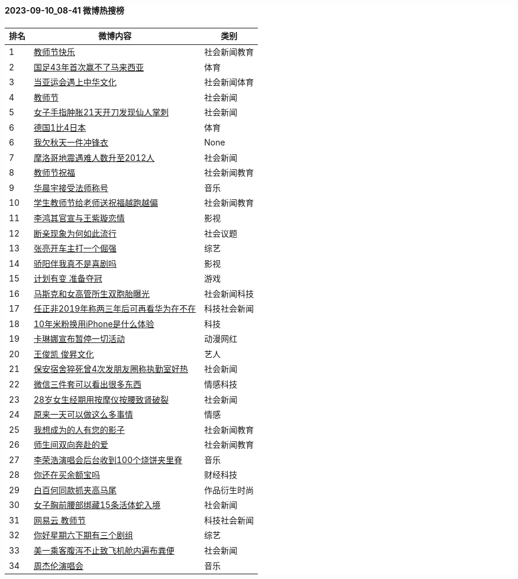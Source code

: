 #### 2023-09-10_08-41  微博热搜榜

| 排名 | 微博内容 | 类别 |
| --- | --- | --- |
| 1 | [教师节快乐](https://s.weibo.com/weibo?q=%23%E6%95%99%E5%B8%88%E8%8A%82%E5%BF%AB%E4%B9%90%23) | 社会新闻教育 |
| 2 | [国足43年首次赢不了马来西亚](https://s.weibo.com/weibo?q=%23%E5%9B%BD%E8%B6%B343%E5%B9%B4%E9%A6%96%E6%AC%A1%E8%B5%A2%E4%B8%8D%E4%BA%86%E9%A9%AC%E6%9D%A5%E8%A5%BF%E4%BA%9A%23) | 体育 |
| 3 | [当亚运会遇上中华文化](https://s.weibo.com/weibo?q=%23%E5%BD%93%E4%BA%9A%E8%BF%90%E4%BC%9A%E9%81%87%E4%B8%8A%E4%B8%AD%E5%8D%8E%E6%96%87%E5%8C%96%23) | 社会新闻体育 |
| 4 | [教师节](https://s.weibo.com/weibo?q=%23%E6%95%99%E5%B8%88%E8%8A%82%23) | 社会新闻 |
| 5 | [女子手指肿胀21天开刀发现仙人掌刺](https://s.weibo.com/weibo?q=%23%E5%A5%B3%E5%AD%90%E6%89%8B%E6%8C%87%E8%82%BF%E8%83%8021%E5%A4%A9%E5%BC%80%E5%88%80%E5%8F%91%E7%8E%B0%E4%BB%99%E4%BA%BA%E6%8E%8C%E5%88%BA%23) | 社会新闻 |
| 6 | [德国1比4日本](https://s.weibo.com/weibo?q=%23%E5%BE%B7%E5%9B%BD1%E6%AF%944%E6%97%A5%E6%9C%AC%23) | 体育 |
| 6 | [我欠秋天一件冲锋衣](https://s.weibo.com/weibo?q=%23%E6%88%91%E6%AC%A0%E7%A7%8B%E5%A4%A9%E4%B8%80%E4%BB%B6%E5%86%B2%E9%94%8B%E8%A1%A3%23) | None |
| 7 | [摩洛哥地震遇难人数升至2012人](https://s.weibo.com/weibo?q=%23%E6%91%A9%E6%B4%9B%E5%93%A5%E5%9C%B0%E9%9C%87%E9%81%87%E9%9A%BE%E4%BA%BA%E6%95%B0%E5%8D%87%E8%87%B32012%E4%BA%BA%23) | 社会新闻 |
| 8 | [教师节祝福](https://s.weibo.com/weibo?q=%23%E6%95%99%E5%B8%88%E8%8A%82%E7%A5%9D%E7%A6%8F%23) | 社会新闻教育 |
| 9 | [华晨宇接受法师称号](https://s.weibo.com/weibo?q=%23%E5%8D%8E%E6%99%A8%E5%AE%87%E6%8E%A5%E5%8F%97%E6%B3%95%E5%B8%88%E7%A7%B0%E5%8F%B7%23) | 音乐 |
| 10 | [学生教师节给老师送祝福越跑越偏](https://s.weibo.com/weibo?q=%23%E5%AD%A6%E7%94%9F%E6%95%99%E5%B8%88%E8%8A%82%E7%BB%99%E8%80%81%E5%B8%88%E9%80%81%E7%A5%9D%E7%A6%8F%E8%B6%8A%E8%B7%91%E8%B6%8A%E5%81%8F%23) | 社会新闻教育 |
| 11 | [李鸿其官宣与王紫璇恋情](https://s.weibo.com/weibo?q=%23%E6%9D%8E%E9%B8%BF%E5%85%B6%E5%AE%98%E5%AE%A3%E4%B8%8E%E7%8E%8B%E7%B4%AB%E7%92%87%E6%81%8B%E6%83%85%23) | 影视 |
| 12 | [断亲现象为何如此流行](https://s.weibo.com/weibo?q=%23%E6%96%AD%E4%BA%B2%E7%8E%B0%E8%B1%A1%E4%B8%BA%E4%BD%95%E5%A6%82%E6%AD%A4%E6%B5%81%E8%A1%8C%23) | 社会议题 |
| 13 | [张亮开车主打一个倔强](https://s.weibo.com/weibo?q=%23%E5%BC%A0%E4%BA%AE%E5%BC%80%E8%BD%A6%E4%B8%BB%E6%89%93%E4%B8%80%E4%B8%AA%E5%80%94%E5%BC%BA%23) | 综艺 |
| 14 | [骄阳伴我真不是喜剧吗](https://s.weibo.com/weibo?q=%23%E9%AA%84%E9%98%B3%E4%BC%B4%E6%88%91%E7%9C%9F%E4%B8%8D%E6%98%AF%E5%96%9C%E5%89%A7%E5%90%97%23) | 影视 |
| 15 | [计划有变 准备夺冠](https://s.weibo.com/weibo?q=%23%E8%AE%A1%E5%88%92%E6%9C%89%E5%8F%98%20%E5%87%86%E5%A4%87%E5%A4%BA%E5%86%A0%23) | 游戏 |
| 16 | [马斯克和女高管所生双胞胎曝光](https://s.weibo.com/weibo?q=%23%E9%A9%AC%E6%96%AF%E5%85%8B%E5%92%8C%E5%A5%B3%E9%AB%98%E7%AE%A1%E6%89%80%E7%94%9F%E5%8F%8C%E8%83%9E%E8%83%8E%E6%9B%9D%E5%85%89%23) | 社会新闻科技 |
| 17 | [任正非2019年称两三年后可再看华为在不在](https://s.weibo.com/weibo?q=%23%E4%BB%BB%E6%AD%A3%E9%9D%9E2019%E5%B9%B4%E7%A7%B0%E4%B8%A4%E4%B8%89%E5%B9%B4%E5%90%8E%E5%8F%AF%E5%86%8D%E7%9C%8B%E5%8D%8E%E4%B8%BA%E5%9C%A8%E4%B8%8D%E5%9C%A8%23) | 科技社会新闻 |
| 18 | [10年米粉换用iPhone是什么体验](https://s.weibo.com/weibo?q=%2310%E5%B9%B4%E7%B1%B3%E7%B2%89%E6%8D%A2%E7%94%A8iPhone%E6%98%AF%E4%BB%80%E4%B9%88%E4%BD%93%E9%AA%8C%23) | 科技 |
| 19 | [卡琳娜宣布暂停一切活动](https://s.weibo.com/weibo?q=%23%E5%8D%A1%E7%90%B3%E5%A8%9C%E5%AE%A3%E5%B8%83%E6%9A%82%E5%81%9C%E4%B8%80%E5%88%87%E6%B4%BB%E5%8A%A8%23) | 动漫网红 |
| 20 | [王俊凯 俊昇文化](https://s.weibo.com/weibo?q=%23%E7%8E%8B%E4%BF%8A%E5%87%AF%20%E4%BF%8A%E6%98%87%E6%96%87%E5%8C%96%23) | 艺人 |
| 21 | [保安宿舍猝死曾4次发朋友圈称执勤室好热](https://s.weibo.com/weibo?q=%23%E4%BF%9D%E5%AE%89%E5%AE%BF%E8%88%8D%E7%8C%9D%E6%AD%BB%E6%9B%BE4%E6%AC%A1%E5%8F%91%E6%9C%8B%E5%8F%8B%E5%9C%88%E7%A7%B0%E6%89%A7%E5%8B%A4%E5%AE%A4%E5%A5%BD%E7%83%AD%23) | 社会新闻 |
| 22 | [微信三件套可以看出很多东西](https://s.weibo.com/weibo?q=%23%E5%BE%AE%E4%BF%A1%E4%B8%89%E4%BB%B6%E5%A5%97%E5%8F%AF%E4%BB%A5%E7%9C%8B%E5%87%BA%E5%BE%88%E5%A4%9A%E4%B8%9C%E8%A5%BF%23) | 情感科技 |
| 23 | [28岁女生经期用按摩仪按腰致肾破裂](https://s.weibo.com/weibo?q=%2328%E5%B2%81%E5%A5%B3%E7%94%9F%E7%BB%8F%E6%9C%9F%E7%94%A8%E6%8C%89%E6%91%A9%E4%BB%AA%E6%8C%89%E8%85%B0%E8%87%B4%E8%82%BE%E7%A0%B4%E8%A3%82%23) | 社会新闻 |
| 24 | [原来一天可以做这么多事情](https://s.weibo.com/weibo?q=%23%E5%8E%9F%E6%9D%A5%E4%B8%80%E5%A4%A9%E5%8F%AF%E4%BB%A5%E5%81%9A%E8%BF%99%E4%B9%88%E5%A4%9A%E4%BA%8B%E6%83%85%23) | 情感 |
| 25 | [我想成为的人有您的影子](https://s.weibo.com/weibo?q=%23%E6%88%91%E6%83%B3%E6%88%90%E4%B8%BA%E7%9A%84%E4%BA%BA%E6%9C%89%E6%82%A8%E7%9A%84%E5%BD%B1%E5%AD%90%23) | 社会新闻教育 |
| 26 | [师生间双向奔赴的爱](https://s.weibo.com/weibo?q=%23%E5%B8%88%E7%94%9F%E9%97%B4%E5%8F%8C%E5%90%91%E5%A5%94%E8%B5%B4%E7%9A%84%E7%88%B1%23) | 社会新闻教育 |
| 27 | [李荣浩演唱会后台收到100个烧饼夹里脊](https://s.weibo.com/weibo?q=%23%E6%9D%8E%E8%8D%A3%E6%B5%A9%E6%BC%94%E5%94%B1%E4%BC%9A%E5%90%8E%E5%8F%B0%E6%94%B6%E5%88%B0100%E4%B8%AA%E7%83%A7%E9%A5%BC%E5%A4%B9%E9%87%8C%E8%84%8A%23) | 音乐 |
| 28 | [你还在买余额宝吗](https://s.weibo.com/weibo?q=%23%E4%BD%A0%E8%BF%98%E5%9C%A8%E4%B9%B0%E4%BD%99%E9%A2%9D%E5%AE%9D%E5%90%97%23) | 财经科技 |
| 29 | [白百何同款抓夹高马尾](https://s.weibo.com/weibo?q=%23%E7%99%BD%E7%99%BE%E4%BD%95%E5%90%8C%E6%AC%BE%E6%8A%93%E5%A4%B9%E9%AB%98%E9%A9%AC%E5%B0%BE%23) | 作品衍生时尚 |
| 30 | [女子胸前腰部绑藏15条活体蛇入境](https://s.weibo.com/weibo?q=%23%E5%A5%B3%E5%AD%90%E8%83%B8%E5%89%8D%E8%85%B0%E9%83%A8%E7%BB%91%E8%97%8F15%E6%9D%A1%E6%B4%BB%E4%BD%93%E8%9B%87%E5%85%A5%E5%A2%83%23) | 社会新闻 |
| 31 | [网易云 教师节](https://s.weibo.com/weibo?q=%23%E7%BD%91%E6%98%93%E4%BA%91%20%E6%95%99%E5%B8%88%E8%8A%82%23) | 科技社会新闻 |
| 32 | [你好星期六下期有三个剧组](https://s.weibo.com/weibo?q=%23%E4%BD%A0%E5%A5%BD%E6%98%9F%E6%9C%9F%E5%85%AD%E4%B8%8B%E6%9C%9F%E6%9C%89%E4%B8%89%E4%B8%AA%E5%89%A7%E7%BB%84%23) | 综艺 |
| 33 | [美一乘客腹泻不止致飞机舱内遍布粪便](https://s.weibo.com/weibo?q=%23%E7%BE%8E%E4%B8%80%E4%B9%98%E5%AE%A2%E8%85%B9%E6%B3%BB%E4%B8%8D%E6%AD%A2%E8%87%B4%E9%A3%9E%E6%9C%BA%E8%88%B1%E5%86%85%E9%81%8D%E5%B8%83%E7%B2%AA%E4%BE%BF%23) | 社会新闻 |
| 34 | [周杰伦演唱会](https://s.weibo.com/weibo?q=%23%E5%91%A8%E6%9D%B0%E4%BC%A6%E6%BC%94%E5%94%B1%E4%BC%9A%23) | 音乐 |